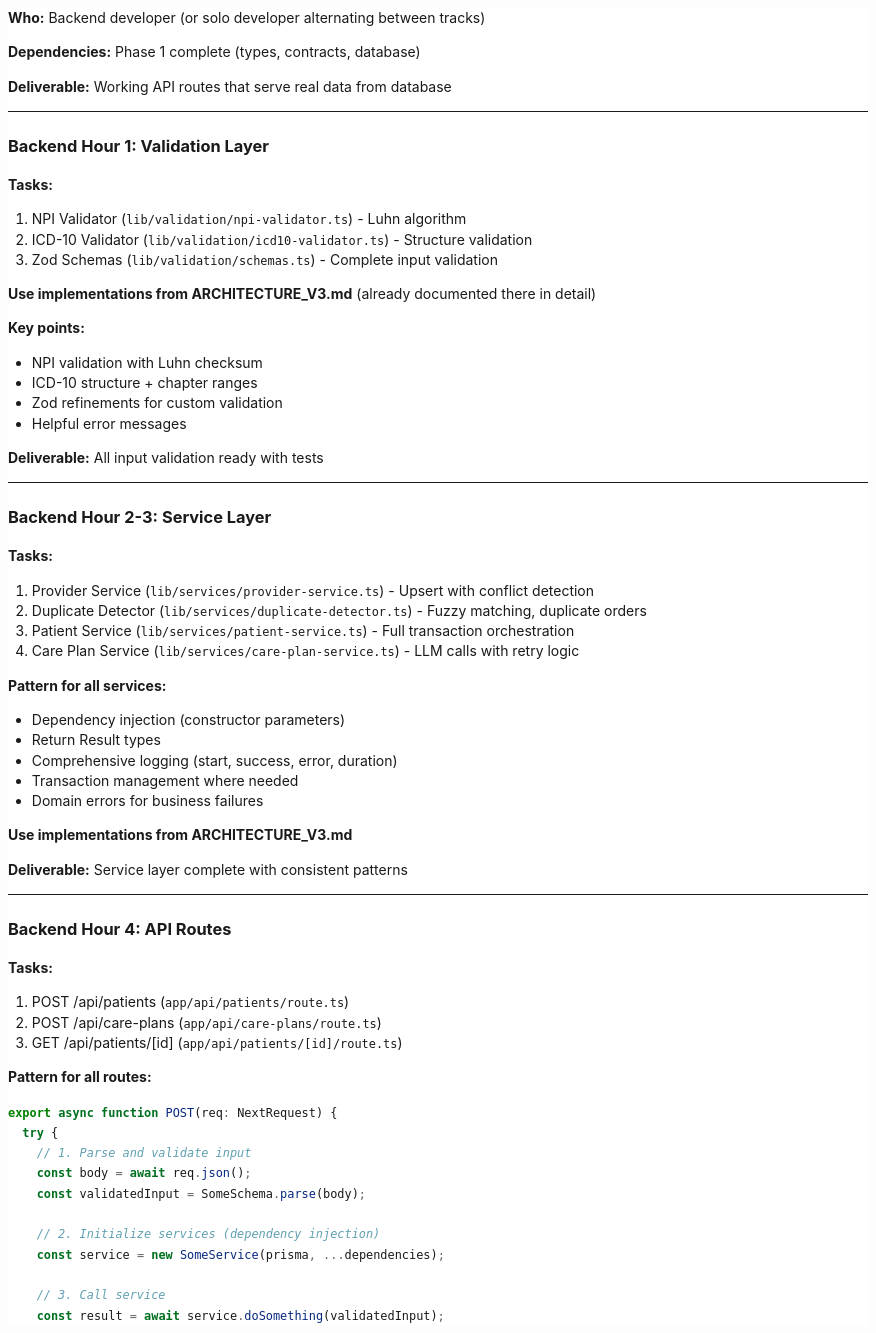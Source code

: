 **Who:** Backend developer (or solo developer alternating between tracks)

**Dependencies:** Phase 1 complete (types, contracts, database)

**Deliverable:** Working API routes that serve real data from database

---

### Backend Hour 1: Validation Layer

**Tasks:**
1. NPI Validator (`lib/validation/npi-validator.ts`) - Luhn algorithm
2. ICD-10 Validator (`lib/validation/icd10-validator.ts`) - Structure validation
3. Zod Schemas (`lib/validation/schemas.ts`) - Complete input validation

**Use implementations from ARCHITECTURE_V3.md** (already documented there in detail)

**Key points:**
- NPI validation with Luhn checksum
- ICD-10 structure + chapter ranges
- Zod refinements for custom validation
- Helpful error messages

**Deliverable:** All input validation ready with tests

---

### Backend Hour 2-3: Service Layer

**Tasks:**
1. Provider Service (`lib/services/provider-service.ts`) - Upsert with conflict detection
2. Duplicate Detector (`lib/services/duplicate-detector.ts`) - Fuzzy matching, duplicate orders
3. Patient Service (`lib/services/patient-service.ts`) - Full transaction orchestration
4. Care Plan Service (`lib/services/care-plan-service.ts`) - LLM calls with retry logic

**Pattern for all services:**
- Dependency injection (constructor parameters)
- Return Result types
- Comprehensive logging (start, success, error, duration)
- Transaction management where needed
- Domain errors for business failures

**Use implementations from ARCHITECTURE_V3.md**

**Deliverable:** Service layer complete with consistent patterns

---

### Backend Hour 4: API Routes

**Tasks:**
1. POST /api/patients (`app/api/patients/route.ts`)
2. POST /api/care-plans (`app/api/care-plans/route.ts`)
3. GET /api/patients/[id] (`app/api/patients/[id]/route.ts`)

**Pattern for all routes:**
```typescript
export async function POST(req: NextRequest) {
  try {
    // 1. Parse and validate input
    const body = await req.json();
    const validatedInput = SomeSchema.parse(body);

    // 2. Initialize services (dependency injection)
    const service = new SomeService(prisma, ...dependencies);

    // 3. Call service
    const result = await service.doSomething(validatedInput);

```

  [key: string]: unknown;